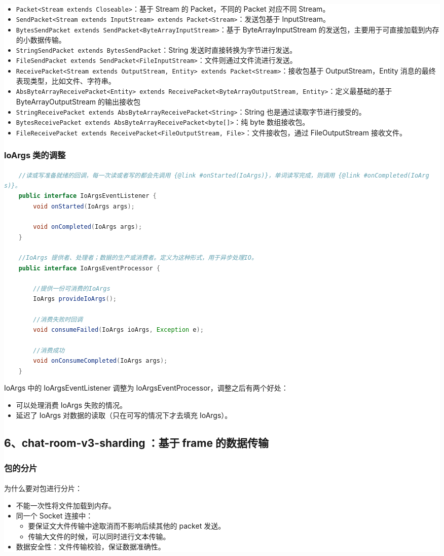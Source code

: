 - `Packet<Stream extends Closeable>`：基于 Stream 的 Packet，不同的 Packet 对应不同 Stream。
- `SendPacket<Stream extends InputStream> extends Packet<Stream>`：发送包基于 InputStream。
- `BytesSendPacket extends SendPacket<ByteArrayInputStream>`：基于 ByteArrayInputStream 的发送包，主要用于可直接加载到内存的小数据传输。
- `StringSendPacket extends BytesSendPacket`：String 发送时直接转换为字节进行发送。
- `FileSendPacket extends SendPacket<FileInputStream>`：文件则通过文件流进行发送。
- `ReceivePacket<Stream extends OutputStream, Entity> extends Packet<Stream>`：接收包基于 OutputStream，Entity 消息的最终表现类型，比如文件、字符串。
- `AbsByteArrayReceivePacket<Entity> extends ReceivePacket<ByteArrayOutputStream, Entity>`：定义最基础的基于 ByteArrayOutputStream 的输出接收包
- `StringReceivePacket extends AbsByteArrayReceivePacket<String>`：String 也是通过读取字节进行接受的。
- `BytesReceivePacket extends AbsByteArrayReceivePacket<byte[]>`：纯 byte 数组接收包。
- `FileReceivePacket extends ReceivePacket<FileOutputStream, File>`：文件接收包，通过 FileOutputStream 接收文件。

### IoArgs 类的调整

```java
    //读或写准备就绪的回调，每一次读或者写的都会先调用 {@link #onStarted(IoArgs)}，单词读写完成，则调用 {@link #onCompleted(IoArgs)}。
    public interface IoArgsEventListener {
        void onStarted(IoArgs args);

        void onCompleted(IoArgs args);
    }

    //IoArgs 提供者、处理者；数据的生产或消费者。定义为这种形式，用于异步处理IO。
    public interface IoArgsEventProcessor {

        //提供一份可消费的IoArgs
        IoArgs provideIoArgs();

        //消费失败时回调
        void consumeFailed(IoArgs ioArgs, Exception e);

        //消费成功
        void onConsumeCompleted(IoArgs args);
    }
```

IoArgs 中的 IoArgsEventListener 调整为 IoArgsEventProcessor，调整之后有两个好处：

- 可以处理消费 IoArgs 失败的情况。
- 延迟了 IoArgs 对数据的读取（只在可写的情况下才去填充 IoArgs）。

## 6、chat-room-v3-sharding ：基于 frame 的数据传输

### 包的分片

为什么要对包进行分片：

- 不能一次性将文件加载到内存。
- 同一个 Socket 连接中：
  - 要保证文大件传输中途取消而不影响后续其他的 packet 发送。
  - 传输大文件的时候，可以同时进行文本传输。
- 数据安全性：文件传输校验，保证数据准确性。
